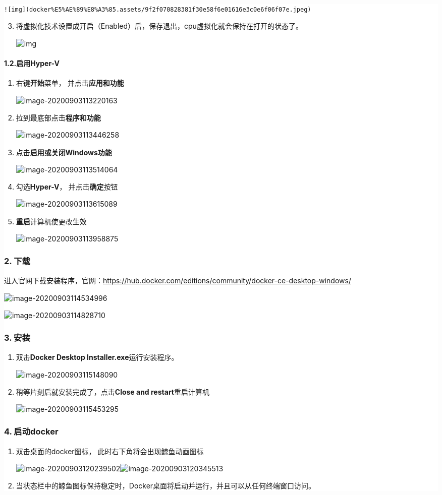     ![img](docker%E5%AE%89%E8%A3%85.assets/9f2f070828381f30e58f6e01616e3c0e6f06f07e.jpeg)

3. 将虚拟化技术设置成开启（Enabled）后，保存退出，cpu虚拟化就会保持在打开的状态了。

    ![img](docker%E5%AE%89%E8%A3%85.assets/8601a18b87d6277fa419a563e2576f36e824fcdc.jpeg)

#### 1.2.启用Hyper-V

1. 右键**开始**菜单， 并点击**应用和功能**

    ![image-20200903113220163](docker%E5%AE%89%E8%A3%85.assets/image-20200903113220163.png)

2. 拉到最底部点击**程序和功能**

    ![image-20200903113446258](docker%E5%AE%89%E8%A3%85.assets/image-20200903113446258.png)

3. 点击**启用或关闭Windows功能**

    ![image-20200903113514064](docker%E5%AE%89%E8%A3%85.assets/image-20200903113514064.png)

4. 勾选**Hyper-V**， 并点击**确定**按钮

    ![image-20200903113615089](docker%E5%AE%89%E8%A3%85.assets/image-20200903113615089.png)

5. **重启**计算机使更改生效

    ![image-20200903113958875](docker%E5%AE%89%E8%A3%85.assets/image-20200903113958875.png)

### 2. 下载

进入官网下载安装程序，官网：https://hub.docker.com/editions/community/docker-ce-desktop-windows/

![image-20200903114534996](docker%E5%AE%89%E8%A3%85.assets/image-20200903114534996.png)

![image-20200903114828710](docker%E5%AE%89%E8%A3%85.assets/image-20200903114828710.png)

### 3. 安装

1. 双击**Docker Desktop Installer.exe**运行安装程序。

    ![image-20200903115148090](docker%E5%AE%89%E8%A3%85.assets/image-20200903115148090.png)

2. 稍等片刻后就安装完成了，点击**Close and restart**重启计算机

    ![image-20200903115453295](docker%E5%AE%89%E8%A3%85.assets/image-20200903115453295.png)

### 4. 启动docker

1. 双击桌面的docker图标， 此时右下角将会出现鲸鱼动画图标

    ![image-20200903120239502](docker%E5%AE%89%E8%A3%85.assets/image-20200903120239502.png)![image-20200903120345513](docker%E5%AE%89%E8%A3%85.assets/image-20200903120345513.png)

2. 当状态栏中的鲸鱼图标保持稳定时，Docker桌面将启动并运行，并且可以从任何终端窗口访问。
